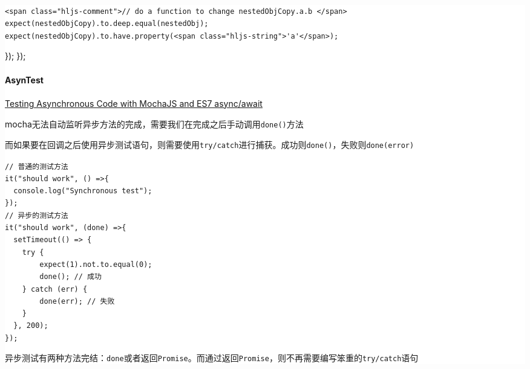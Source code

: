     <span class="hljs-comment">// do a function to change nestedObjCopy.a.b </span>
    expect(nestedObjCopy).to.deep.equal(nestedObj);
    expect(nestedObjCopy).to.have.property(<span class="hljs-string">'a'</span>);
  });
});</code></pre>
<h4>AsynTest</h4>
<p><a href="http://staxmanade.com/2015/11/testing-asyncronous-code-with-mochajs-and-es7-async-await/" rel="nofollow noreferrer" target="_blank">Testing Asynchronous Code with MochaJS and ES7 async/await</a></p>
<p>mocha无法自动监听异步方法的完成，需要我们在完成之后手动调用<code>done()</code>方法</p>
<p>而如果要在回调之后使用异步测试语句，则需要使用<code>try/catch</code>进行捕获。成功则<code>done()</code>，失败则<code>done(error)</code></p>
<div class="widget-codetool" style="display:none;">
      <div class="widget-codetool--inner">
      <span class="selectCode code-tool" data-toggle="tooltip" data-placement="top" title="" data-original-title="全选"></span>
      <span type="button" class="copyCode code-tool" data-toggle="tooltip" data-placement="top" data-clipboard-text="// 普通的测试方法
it(&quot;should work&quot;, () =>{
  console.log(&quot;Synchronous test&quot;);
});
// 异步的测试方法
it(&quot;should work&quot;, (done) =>{
  setTimeout(() => {
    try {
        expect(1).not.to.equal(0);
        done(); // 成功
    } catch (err) {
        done(err); // 失败
    }
  }, 200);
});" title="" data-original-title="复制"></span>
      <span type="button" class="saveToNote code-tool" data-toggle="tooltip" data-placement="top" title="" data-original-title="放进笔记"></span>
      </div>
      </div><pre class="javascript hljs"><code class="js"><span class="hljs-comment">// 普通的测试方法</span>
it(<span class="hljs-string">"should work"</span>, () =&gt;{
  <span class="hljs-built_in">console</span>.log(<span class="hljs-string">"Synchronous test"</span>);
});
<span class="hljs-comment">// 异步的测试方法</span>
it(<span class="hljs-string">"should work"</span>, (done) =&gt;{
  setTimeout(<span class="hljs-function"><span class="hljs-params">()</span> =&gt;</span> {
    <span class="hljs-keyword">try</span> {
        expect(<span class="hljs-number">1</span>).not.to.equal(<span class="hljs-number">0</span>);
        done(); <span class="hljs-comment">// 成功</span>
    } <span class="hljs-keyword">catch</span> (err) {
        done(err); <span class="hljs-comment">// 失败</span>
    }
  }, <span class="hljs-number">200</span>);
});</code></pre>
<p>异步测试有两种方法完结：<code>done</code>或者返回<code>Promise</code>。而通过返回<code>Promise</code>，则不再需要编写笨重的<code>try/catch</code>语句</p>
<div class="widget-codetool" style="display:none;">
      <div class="widget-codetool--inner">
      <span class="selectCode code-tool" data-toggle="tooltip" data-placement="top" title="" data-original-title="全选"></span>
      <span type="button" class="copyCode code-tool" data-toggle="tooltip" data-placement="top" data-clipboard-text="it(&quot;Using a Promise that resolves successfully with wrong expectation!&quot;, function() {
    var testPromise = new Promise(function(resolve, reject) {
        setTimeout(function() {
            resolve(&quot;Hello World!&quot;);
        }, 200);